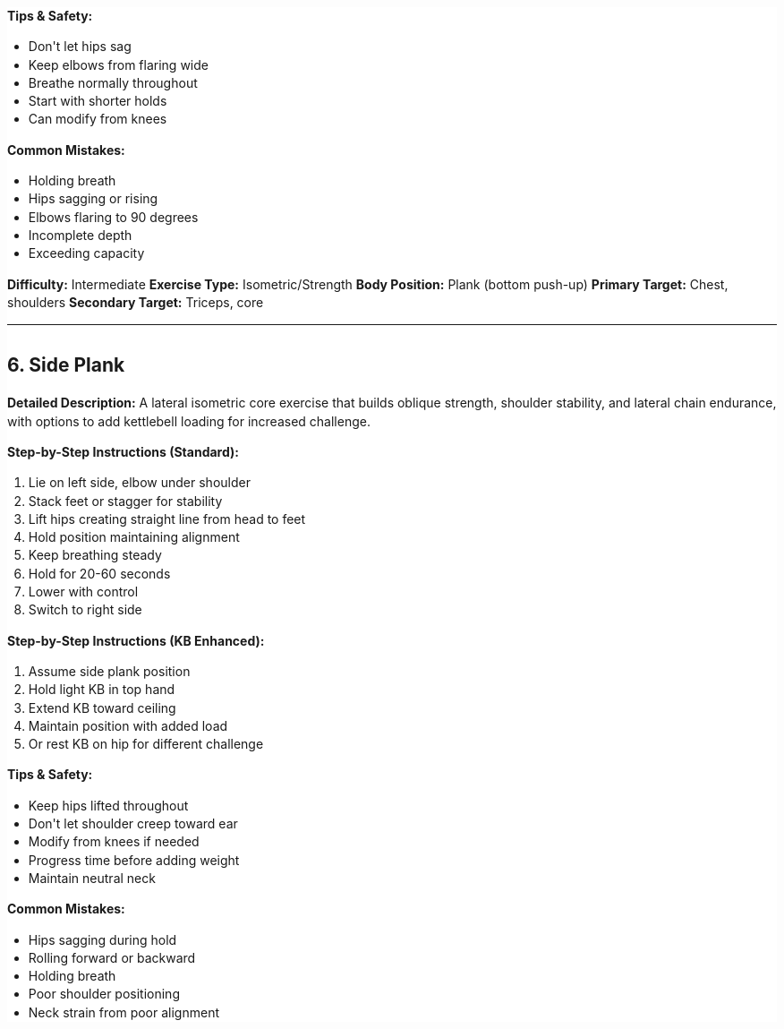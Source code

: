 **Tips & Safety:**
- Don't let hips sag
- Keep elbows from flaring wide
- Breathe normally throughout
- Start with shorter holds
- Can modify from knees

**Common Mistakes:**
- Holding breath
- Hips sagging or rising
- Elbows flaring to 90 degrees
- Incomplete depth
- Exceeding capacity

**Difficulty:** Intermediate
**Exercise Type:** Isometric/Strength
**Body Position:** Plank (bottom push-up)
**Primary Target:** Chest, shoulders
**Secondary Target:** Triceps, core

---

## 6. Side Plank

**Detailed Description:** A lateral isometric core exercise that builds oblique strength, shoulder stability, and lateral chain endurance, with options to add kettlebell loading for increased challenge.

**Step-by-Step Instructions (Standard):**
1. Lie on left side, elbow under shoulder
2. Stack feet or stagger for stability
3. Lift hips creating straight line from head to feet
4. Hold position maintaining alignment
5. Keep breathing steady
6. Hold for 20-60 seconds
7. Lower with control
8. Switch to right side

**Step-by-Step Instructions (KB Enhanced):**
1. Assume side plank position
2. Hold light KB in top hand
3. Extend KB toward ceiling
4. Maintain position with added load
5. Or rest KB on hip for different challenge

**Tips & Safety:**
- Keep hips lifted throughout
- Don't let shoulder creep toward ear
- Modify from knees if needed
- Progress time before adding weight
- Maintain neutral neck

**Common Mistakes:**
- Hips sagging during hold
- Rolling forward or backward
- Holding breath
- Poor shoulder positioning
- Neck strain from poor alignment

